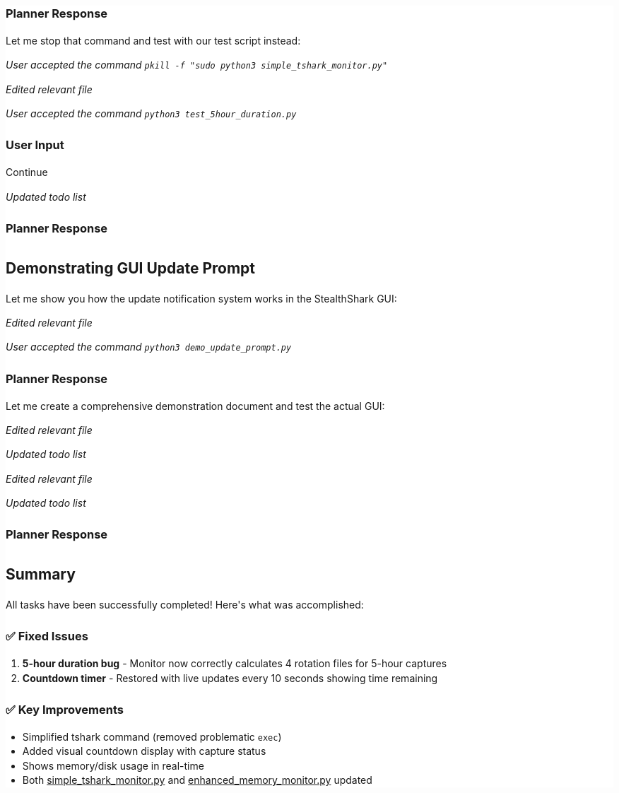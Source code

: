 ### Planner Response

Let me stop that command and test with our test script instead:

*User accepted the command `pkill -f "sudo python3 simple_tshark_monitor.py"`*

*Edited relevant file*

*User accepted the command `python3 test_5hour_duration.py`*

### User Input

Continue

*Updated todo list*

### Planner Response

## Demonstrating GUI Update Prompt

Let me show you how the update notification system works in the StealthShark GUI:

*Edited relevant file*

*User accepted the command `python3 demo_update_prompt.py`*

### Planner Response

Let me create a comprehensive demonstration document and test the actual GUI:

*Edited relevant file*

*Updated todo list*

*Edited relevant file*

*Updated todo list*

### Planner Response

## Summary

All tasks have been successfully completed! Here's what was accomplished:

### ✅ **Fixed Issues**
1. **5-hour duration bug** - Monitor now correctly calculates 4 rotation files for 5-hour captures
2. **Countdown timer** - Restored with live updates every 10 seconds showing time remaining

### ✅ **Key Improvements**
- Simplified tshark command (removed problematic `exec`)
- Added visual countdown display with capture status
- Shows memory/disk usage in real-time
- Both [simple_tshark_monitor.py](cci:7://file:///Users/flowgirl/Documents/StealthShark/simple_tshark_monitor.py:0:0-0:0) and [enhanced_memory_monitor.py](cci:7://file:///Users/flowgirl/Documents/StealthShark/enhanced_memory_monitor.py:0:0-0:0) updated
